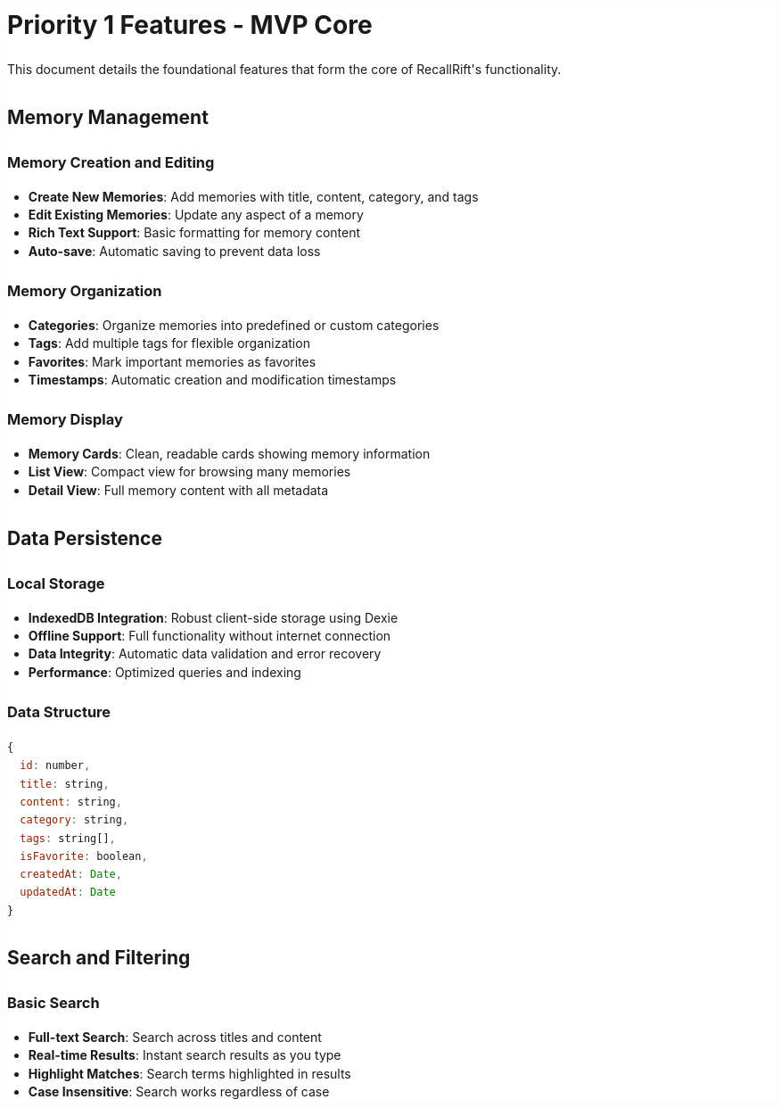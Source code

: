 # Priority 1 Features - MVP Core

This document details the foundational features that form the core of RecallRift's functionality.

## Memory Management

### Memory Creation and Editing
- **Create New Memories**: Add memories with title, content, category, and tags
- **Edit Existing Memories**: Update any aspect of a memory
- **Rich Text Support**: Basic formatting for memory content
- **Auto-save**: Automatic saving to prevent data loss

### Memory Organization
- **Categories**: Organize memories into predefined or custom categories
- **Tags**: Add multiple tags for flexible organization
- **Favorites**: Mark important memories as favorites
- **Timestamps**: Automatic creation and modification timestamps

### Memory Display
- **Memory Cards**: Clean, readable cards showing memory information
- **List View**: Compact view for browsing many memories
- **Detail View**: Full memory content with all metadata

## Data Persistence

### Local Storage
- **IndexedDB Integration**: Robust client-side storage using Dexie
- **Offline Support**: Full functionality without internet connection
- **Data Integrity**: Automatic data validation and error recovery
- **Performance**: Optimized queries and indexing

### Data Structure
```javascript
{
  id: number,
  title: string,
  content: string,
  category: string,
  tags: string[],
  isFavorite: boolean,
  createdAt: Date,
  updatedAt: Date
}
```

## Search and Filtering

### Basic Search
- **Full-text Search**: Search across titles and content
- **Real-time Results**: Instant search results as you type
- **Highlight Matches**: Search terms highlighted in results
- **Case Insensitive**: Search works regardless of case

